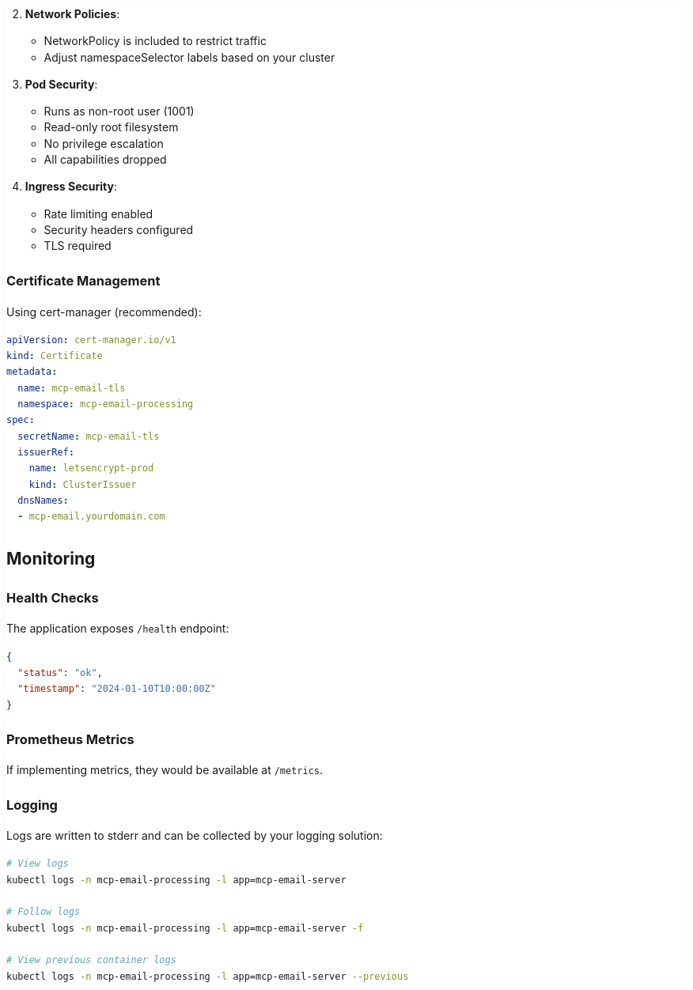 2. **Network Policies**:
   - NetworkPolicy is included to restrict traffic
   - Adjust namespaceSelector labels based on your cluster

3. **Pod Security**:
   - Runs as non-root user (1001)
   - Read-only root filesystem
   - No privilege escalation
   - All capabilities dropped

4. **Ingress Security**:
   - Rate limiting enabled
   - Security headers configured
   - TLS required

### Certificate Management

Using cert-manager (recommended):
```yaml
apiVersion: cert-manager.io/v1
kind: Certificate
metadata:
  name: mcp-email-tls
  namespace: mcp-email-processing
spec:
  secretName: mcp-email-tls
  issuerRef:
    name: letsencrypt-prod
    kind: ClusterIssuer
  dnsNames:
  - mcp-email.yourdomain.com
```

## Monitoring

### Health Checks

The application exposes `/health` endpoint:
```json
{
  "status": "ok",
  "timestamp": "2024-01-10T10:00:00Z"
}
```

### Prometheus Metrics

If implementing metrics, they would be available at `/metrics`.

### Logging

Logs are written to stderr and can be collected by your logging solution:
```bash
# View logs
kubectl logs -n mcp-email-processing -l app=mcp-email-server

# Follow logs
kubectl logs -n mcp-email-processing -l app=mcp-email-server -f

# View previous container logs
kubectl logs -n mcp-email-processing -l app=mcp-email-server --previous
```
